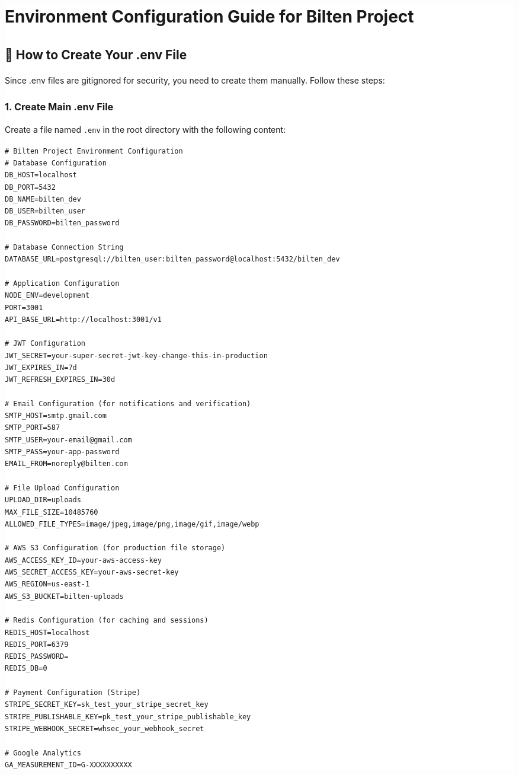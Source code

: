 # Environment Configuration Guide for Bilten Project

## 📝 How to Create Your .env File

Since .env files are gitignored for security, you need to create them manually. Follow these steps:

### 1. Create Main .env File

Create a file named `.env` in the root directory with the following content:

```env
# Bilten Project Environment Configuration
# Database Configuration
DB_HOST=localhost
DB_PORT=5432
DB_NAME=bilten_dev
DB_USER=bilten_user
DB_PASSWORD=bilten_password

# Database Connection String
DATABASE_URL=postgresql://bilten_user:bilten_password@localhost:5432/bilten_dev

# Application Configuration
NODE_ENV=development
PORT=3001
API_BASE_URL=http://localhost:3001/v1

# JWT Configuration
JWT_SECRET=your-super-secret-jwt-key-change-this-in-production
JWT_EXPIRES_IN=7d
JWT_REFRESH_EXPIRES_IN=30d

# Email Configuration (for notifications and verification)
SMTP_HOST=smtp.gmail.com
SMTP_PORT=587
SMTP_USER=your-email@gmail.com
SMTP_PASS=your-app-password
EMAIL_FROM=noreply@bilten.com

# File Upload Configuration
UPLOAD_DIR=uploads
MAX_FILE_SIZE=10485760
ALLOWED_FILE_TYPES=image/jpeg,image/png,image/gif,image/webp

# AWS S3 Configuration (for production file storage)
AWS_ACCESS_KEY_ID=your-aws-access-key
AWS_SECRET_ACCESS_KEY=your-aws-secret-key
AWS_REGION=us-east-1
AWS_S3_BUCKET=bilten-uploads

# Redis Configuration (for caching and sessions)
REDIS_HOST=localhost
REDIS_PORT=6379
REDIS_PASSWORD=
REDIS_DB=0

# Payment Configuration (Stripe)
STRIPE_SECRET_KEY=sk_test_your_stripe_secret_key
STRIPE_PUBLISHABLE_KEY=pk_test_your_stripe_publishable_key
STRIPE_WEBHOOK_SECRET=whsec_your_webhook_secret

# Google Analytics
GA_MEASUREMENT_ID=G-XXXXXXXXXX
```